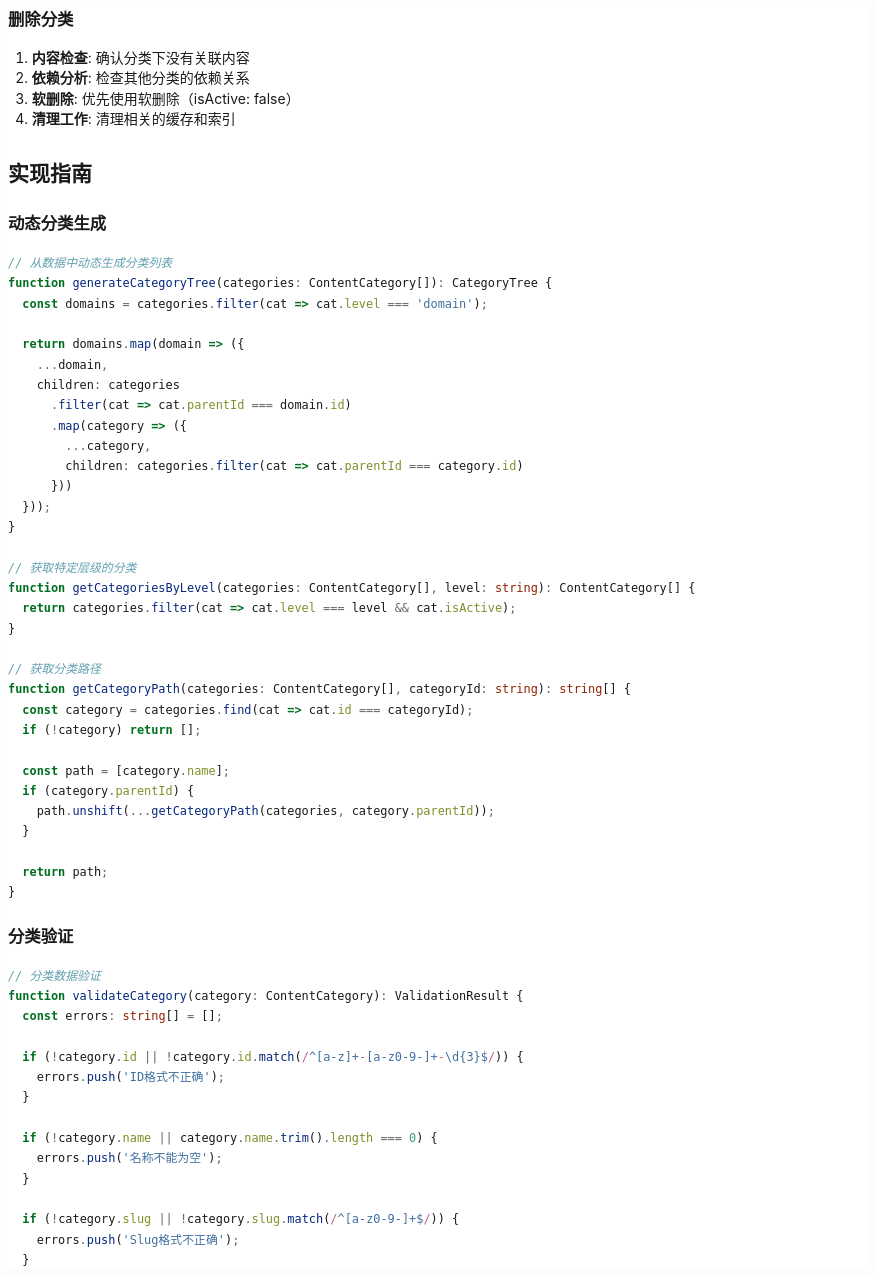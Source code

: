 ### 删除分类

1. **内容检查**: 确认分类下没有关联内容
2. **依赖分析**: 检查其他分类的依赖关系
3. **软删除**: 优先使用软删除（isActive: false）
4. **清理工作**: 清理相关的缓存和索引

## 实现指南

### 动态分类生成

```typescript
// 从数据中动态生成分类列表
function generateCategoryTree(categories: ContentCategory[]): CategoryTree {
  const domains = categories.filter(cat => cat.level === 'domain');
  
  return domains.map(domain => ({
    ...domain,
    children: categories
      .filter(cat => cat.parentId === domain.id)
      .map(category => ({
        ...category,
        children: categories.filter(cat => cat.parentId === category.id)
      }))
  }));
}

// 获取特定层级的分类
function getCategoriesByLevel(categories: ContentCategory[], level: string): ContentCategory[] {
  return categories.filter(cat => cat.level === level && cat.isActive);
}

// 获取分类路径
function getCategoryPath(categories: ContentCategory[], categoryId: string): string[] {
  const category = categories.find(cat => cat.id === categoryId);
  if (!category) return [];
  
  const path = [category.name];
  if (category.parentId) {
    path.unshift(...getCategoryPath(categories, category.parentId));
  }
  
  return path;
}
```

### 分类验证

```typescript
// 分类数据验证
function validateCategory(category: ContentCategory): ValidationResult {
  const errors: string[] = [];
  
  if (!category.id || !category.id.match(/^[a-z]+-[a-z0-9-]+-\d{3}$/)) {
    errors.push('ID格式不正确');
  }
  
  if (!category.name || category.name.trim().length === 0) {
    errors.push('名称不能为空');
  }
  
  if (!category.slug || !category.slug.match(/^[a-z0-9-]+$/)) {
    errors.push('Slug格式不正确');
  }
```